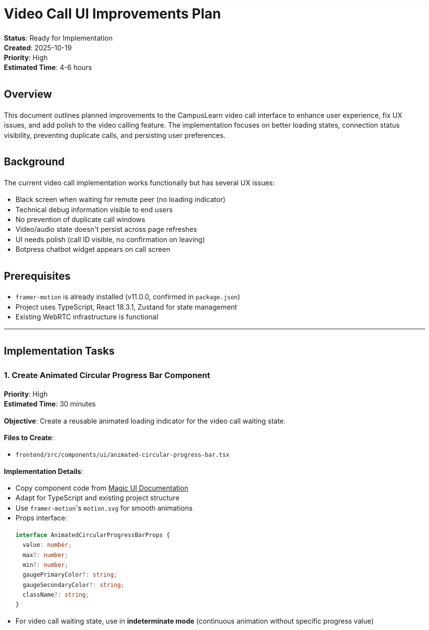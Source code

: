 # Video Call UI Improvements Plan

**Status**: Ready for Implementation  
**Created**: 2025-10-19  
**Priority**: High  
**Estimated Time**: 4-6 hours

## Overview

This document outlines planned improvements to the CampusLearn video call interface to enhance user experience, fix UX issues, and add polish to the video calling feature. The implementation focuses on better loading states, connection status visibility, preventing duplicate calls, and persisting user preferences.

## Background

The current video call implementation works functionally but has several UX issues:
- Black screen when waiting for remote peer (no loading indicator)
- Technical debug information visible to end users
- No prevention of duplicate call windows
- Video/audio state doesn't persist across page refreshes
- UI needs polish (call ID visible, no confirmation on leaving)
- Botpress chatbot widget appears on call screen

## Prerequisites

- `framer-motion` is already installed (v11.0.0, confirmed in `package.json`)
- Project uses TypeScript, React 18.3.1, Zustand for state management
- Existing WebRTC infrastructure is functional

---

## Implementation Tasks

### 1. Create Animated Circular Progress Bar Component

**Priority**: High  
**Estimated Time**: 30 minutes

**Objective**: Create a reusable animated loading indicator for the video call waiting state.

**Files to Create**:
- `frontend/src/components/ui/animated-circular-progress-bar.tsx`

**Implementation Details**:
- Copy component code from [Magic UI Documentation](https://magicui.design/docs/components/animated-circular-progress-bar)
- Adapt for TypeScript and existing project structure
- Use `framer-motion`'s `motion.svg` for smooth animations
- Props interface:
  ```typescript
  interface AnimatedCircularProgressBarProps {
    value: number;
    max?: number;
    min?: number;
    gaugePrimaryColor?: string;
    gaugeSecondaryColor?: string;
    className?: string;
  }
  ```
- For video call waiting state, use in **indeterminate mode** (continuous animation without specific progress value)
